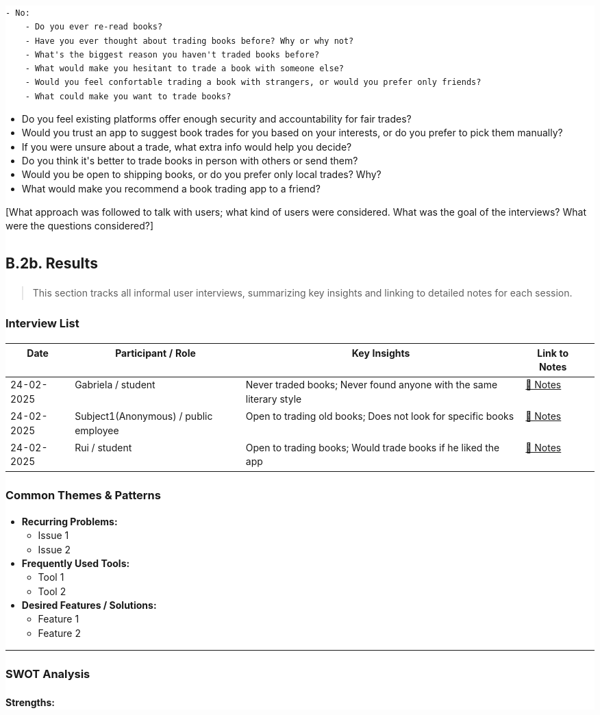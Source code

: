 	- No:
		- Do you ever re-read books?
		- Have you ever thought about trading books before? Why or why not?
		- What's the biggest reason you haven't traded books before?
		- What would make you hesitant to trade a book with someone else?
		- Would you feel confortable trading a book with strangers, or would you prefer only friends?
		- What could make you want to trade books?


- Do you feel existing platforms offer enough security and accountability for fair trades?
- Would you trust an app to suggest book trades for you based on your interests, or do you prefer to pick them manually?
- If you were unsure about a trade, what extra info would help you decide?
- Do you think it's better to trade books in person with others or send them?
- Would you be open to shipping books, or do you prefer only local trades? Why?
- What would make you recommend a book trading app to a friend?


[What approach was followed to talk with users; what kind of users were considered. What was the goal of the interviews? What were the questions considered?]
## B.2b. Results

>	This section tracks all informal user interviews, summarizing key insights and linking to detailed notes for each session. 

### Interview List 
| Date       | Participant / Role | Key Insights                                                    | Link to Notes                |     |
| ---------- | ------------------ | --------------------------------------------------------------- | ---------------------------- | --- |
| 24-02-2025 | Gabriela / student      | Never traded books; Never found anyone with the same literary style | [📄 Notes](interviews/interview-Gabriela.md) |     |
| 24-02-2025 | Subject1(Anonymous) / public employee | Open to trading old books; Does not look for specific books | [📄 Notes](interviews/interview-Subject1.md) |     |
| 24-02-2025 | Rui / student | Open to trading books; Would trade books if he liked the app | [📄 Notes](interviews/interview-Rui.md) |     |

### Common Themes & Patterns 

- **Recurring Problems:** 
	- Issue 1
	- Issue 2
- **Frequently Used Tools:** 
	- Tool 1
	- Tool 2
- **Desired Features / Solutions:** 
	- Feature 1
	- Feature 2
- --- 

### SWOT Analysis



#### Strengths:
